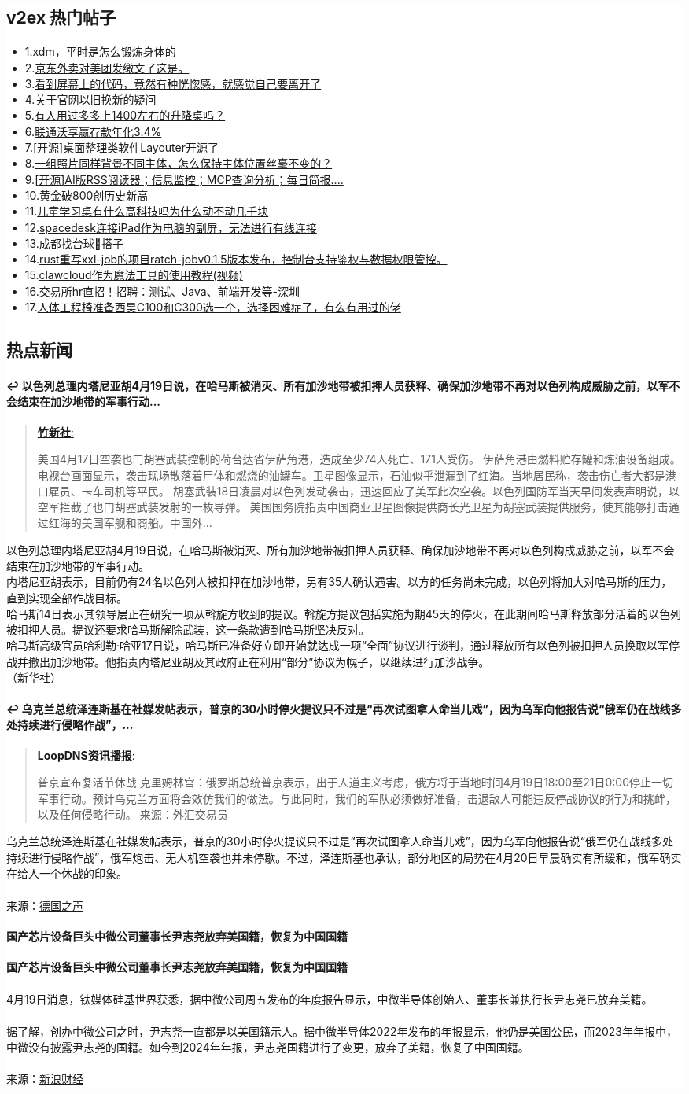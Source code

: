 ## v2ex 热门帖子

- 1.[xdm，平时是怎么锻炼身体的](https://www.v2ex.com/t/1126889#reply48)
- 2.[京东外卖对美团发缴文了这是。](https://www.v2ex.com/t/1126890#reply40)
- 3.[看到屏幕上的代码，竟然有种恍惚感，就感觉自己要离开了](https://www.v2ex.com/t/1126881#reply14)
- 4.[关于官网以旧换新的疑问](https://www.v2ex.com/t/1126878#reply13)
- 5.[有人用过多多上1400左右的升降桌吗？](https://www.v2ex.com/t/1126883#reply11)
- 6.[联通沃享赢存款年化3.4%](https://www.v2ex.com/t/1126886#reply4)
- 7.[[开源]桌面整理类软件Layouter开源了](https://www.v2ex.com/t/1126884#reply3)
- 8.[一组照片同样背景不同主体，怎么保持主体位置丝毫不变的？](https://www.v2ex.com/t/1126895#reply3)
- 9.[[开源]AI版RSS阅读器；信息监控；MCP查询分析；每日简报....](https://www.v2ex.com/t/1126882#reply1)
- 10.[黄金破800创历史新高](https://www.v2ex.com/t/1126896#reply1)
- 11.[儿童学习桌有什么高科技吗为什么动不动几千块](https://www.v2ex.com/t/1126898#reply1)
- 12.[spacedesk连接iPad作为电脑的副屏，无法进行有线连接](https://www.v2ex.com/t/1126880#reply0)
- 13.[成都找台球🎱搭子](https://www.v2ex.com/t/1126887#reply0)
- 14.[rust重写xxl-job的项目ratch-jobv0.1.5版本发布，控制台支持鉴权与数据权限管控。](https://www.v2ex.com/t/1126891#reply0)
- 15.[clawcloud作为魔法工具的使用教程(视频)](https://www.v2ex.com/t/1126892#reply0)
- 16.[交易所hr直招！招聘：测试、Java、前端开发等-深圳](https://www.v2ex.com/t/1126899#reply0)
- 17.[人体工程椅准备西昊C100和C300选一个，选择困难症了，有么有用过的佬](https://www.v2ex.com/t/1126900#reply0)
## 热点新闻

#### ↩️ 以色列总理内塔尼亚胡4月19日说，在哈马斯被消灭、所有加沙地带被扣押人员获释、确保加沙地带不再对以色列构成威胁之前，以军不会结束在加沙地带的军事行动...
<div class="rsshub-quote"><blockquote>                                    <p><a href="https://t.me/tnews365/33227"><b>竹新社</b>:</a></p>                                                                        <p>美国4月17日空袭也门胡塞武装控制的荷台达省伊萨角港，造成至少74人死亡、171人受伤。 伊萨角港由燃料贮存罐和炼油设备组成。电视台画面显示，袭击现场散落着尸体和燃烧的油罐车。卫星图像显示，石油似乎泄漏到了红海。当地居民称，袭击伤亡者大都是港口雇员、卡车司机等平民。 胡塞武装18日凌晨对以色列发动袭击，迅速回应了美军此次空袭。以色列国防军当天早间发表声明说，以空军拦截了也门胡塞武装发射的一枚导弹。 美国国务院指责中国商业卫星图像提供商长光卫星为胡塞武装提供服务，使其能够打击通过红海的美国军舰和商船。中国外…</p>                                </blockquote></div><p>以色列总理内塔尼亚胡4月19日说，在哈马斯被消灭、所有加沙地带被扣押人员获释、确保加沙地带不再对以色列构成威胁之前，以军不会结束在加沙地带的军事行动。<br>内塔尼亚胡表示，目前仍有24名以色列人被扣押在加沙地带，另有35人确认遇害。以方的任务尚未完成，以色列将加大对哈马斯的压力，直到实现全部作战目标。<br>哈马斯14日表示其领导层正在研究一项从斡旋方收到的提议。斡旋方提议包括实施为期45天的停火，在此期间哈马斯释放部分活着的以色列被扣押人员。提议还要求哈马斯解除武装，这一条款遭到哈马斯坚决反对。<br>哈马斯高级官员哈利勒·哈亚17日说，哈马斯已准备好立即开始就达成一项“全面”协议进行谈判，通过释放所有以色列被扣押人员换取以军停战并撤出加沙地带。他指责内塔尼亚胡及其政府正在利用“部分”协议为幌子，以继续进行加沙战争。<br>（<a href="http://www.news.cn/20250420/fc9fef2bf2a2469ba738344333a86efa/c.html" target="_blank" rel="noopener" onclick="return confirm('Open this link?\n\n'+this.href);">新华社</a>）</p>

#### ↩️ 乌克兰总统泽连斯基在社媒发帖表示，普京的30小时停火提议只不过是“再次试图拿人命当儿戏”，因为乌军向他报告说“俄军仍在战线多处持续进行侵略作战”，...
<div class="rsshub-quote"><blockquote>                                    <p><a href="https://t.me/DNSPODT/9240"><b>LoopDNS资讯播报</b>:</a></p>                                                                        <p>普京宣布复活节休战  克里姆林宫：俄罗斯总统普京表示，出于人道主义考虑，俄方将于当地时间4月19日18:00至21日0:00停止一切军事行动。预计乌克兰方面将会效仿我们的做法。与此同时，我们的军队必须做好准备，击退敌人可能违反停战协议的行为和挑衅，以及任何侵略行动。  来源：外汇交易员</p>                                </blockquote></div><p>乌克兰总统泽连斯基在社媒发帖表示，普京的30小时停火提议只不过是“再次试图拿人命当儿戏”，因为乌军向他报告说“俄军仍在战线多处持续进行侵略作战”，俄军炮击、无人机空袭也并未停歇。不过，泽连斯基也承认，部分地区的局势在4月20日早晨确实有所缓和，俄军确实在给人一个休战的印象。<br><br>来源：<a href="https://x.com/dw_chinese/status/1913889207287771322" target="_blank" rel="noopener" onclick="return confirm('Open this link?\n\n'+this.href);">德国之声</a></p>

#### 国产芯片设备巨头中微公司董事长尹志尧放弃美国籍，恢复为中国国籍
<p><b>国产芯片设备巨头中微公司董事长尹志尧放弃美国籍，恢复为中国国籍</b><br><br>4月19日消息，钛媒体硅基世界获悉，据中微公司周五发布的年度报告显示，中微半导体创始人、董事长兼执行长尹志尧已放弃美籍。<br><br>据了解，创办中微公司之时，尹志尧一直都是以美国籍示人。据中微半导体2022年发布的年报显示，他仍是美国公民，而2023年年报中，中微没有披露尹志尧的国籍。如今到2024年年报，尹志尧国籍进行了变更，放弃了美籍，恢复了中国国籍。<br><br>来源：<a href="https://finance.sina.com.cn/china/2025-04-20/doc-inetushy9890313.shtml" target="_blank" rel="noopener" onclick="return confirm('Open this link?\n\n'+this.href);">新浪财经</a></p>

